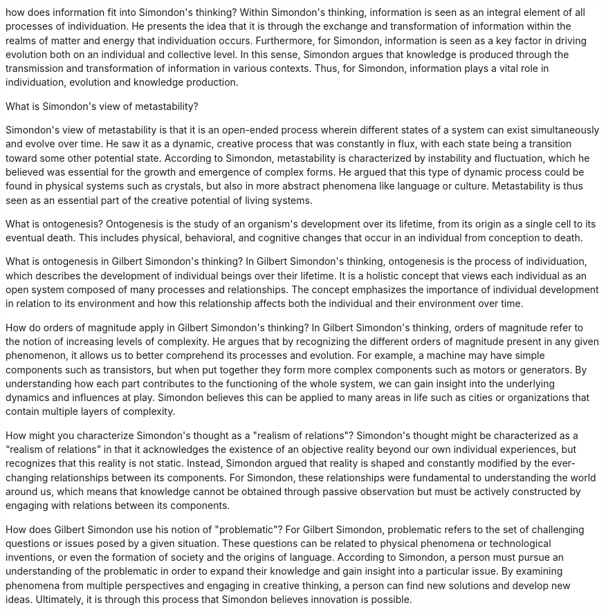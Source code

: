 how does information fit into Simondon's thinking? Within Simondon's thinking, information is seen as an integral element of all processes of individuation. He presents the idea that it is through the exchange and transformation of information within the realms of matter and energy that individuation occurs. Furthermore, for Simondon, information is seen as a key factor in driving evolution both on an individual and collective level. In this sense, Simondon argues that knowledge is produced through the transmission and transformation of information in various contexts. Thus, for Simondon, information plays a vital role in individuation, evolution and knowledge production.

What is Simondon's view of metastability? 

Simondon's view of metastability is that it is an open-ended process wherein different states of a system can exist simultaneously and evolve over time. He saw it as a dynamic, creative process that was constantly in flux, with each state being a transition toward some other potential state. According to Simondon, metastability is characterized by instability and fluctuation, which he believed was essential for the growth and emergence of complex forms. He argued that this type of dynamic process could be found in physical systems such as crystals, but also in more abstract phenomena like language or culture. Metastability is thus seen as an essential part of the creative potential of living systems.

What is ontogenesis? Ontogenesis is the study of an organism's development over its lifetime, from its origin as a single cell to its eventual death. This includes physical, behavioral, and cognitive changes that occur in an individual from conception to death.

What is ontogenesis in Gilbert Simondon's thinking? In Gilbert Simondon's thinking, ontogenesis is the process of individuation, which describes the development of individual beings over their lifetime. It is a holistic concept that views each individual as an open system composed of many processes and relationships. The concept emphasizes the importance of individual development in relation to its environment and how this relationship affects both the individual and their environment over time.

How do orders of magnitude apply in Gilbert Simondon's thinking? In Gilbert Simondon's thinking, orders of magnitude refer to the notion of increasing levels of complexity. He argues that by recognizing the different orders of magnitude present in any given phenomenon, it allows us to better comprehend its processes and evolution. For example, a machine may have simple components such as transistors, but when put together they form more complex components such as motors or generators. By understanding how each part contributes to the functioning of the whole system, we can gain insight into the underlying dynamics and influences at play. Simondon believes this can be applied to many areas in life such as cities or organizations that contain multiple layers of complexity.

How might you characterize Simondon's thought as a "realism of relations"? Simondon's thought might be characterized as a “realism of relations” in that it acknowledges the existence of an objective reality beyond our own individual experiences, but recognizes that this reality is not static. Instead, Simondon argued that reality is shaped and constantly modified by the ever-changing relationships between its components. For Simondon, these relationships were fundamental to understanding the world around us, which means that knowledge cannot be obtained through passive observation but must be actively constructed by engaging with relations between its components.

How does Gilbert Simondon use his notion of "problematic"? For Gilbert Simondon, problematic refers to the set of challenging questions or issues posed by a given situation. These questions can be related to physical phenomena or technological inventions, or even the formation of society and the origins of language. According to Simondon, a person must pursue an understanding of the problematic in order to expand their knowledge and gain insight into a particular issue. By examining phenomena from multiple perspectives and engaging in creative thinking, a person can find new solutions and develop new ideas. Ultimately, it is through this process that Simondon believes innovation is possible.
